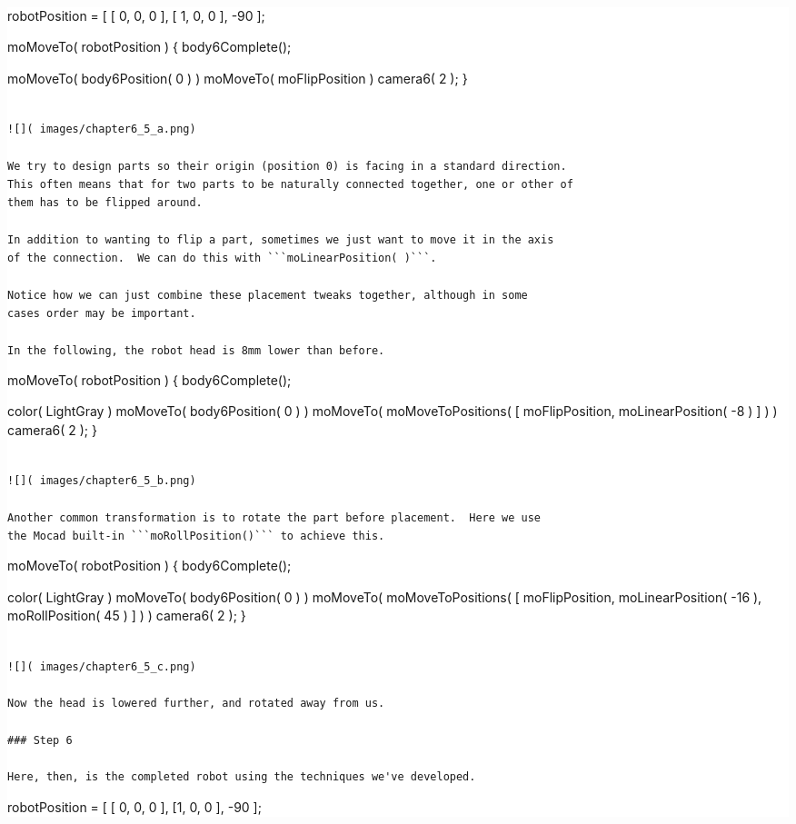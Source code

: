 robotPosition = [ [ 0, 0, 0 ], [ 1, 0, 0 ], -90 ];  

moMoveTo( robotPosition ) {
  body6Complete();

  moMoveTo( body6Position( 0 ) )
    moMoveTo( moFlipPosition )
        camera6( 2 );
}
```

![]( images/chapter6_5_a.png)

We try to design parts so their origin (position 0) is facing in a standard direction.  
This often means that for two parts to be naturally connected together, one or other of
them has to be flipped around.

In addition to wanting to flip a part, sometimes we just want to move it in the axis
of the connection.  We can do this with ```moLinearPosition( )```.

Notice how we can just combine these placement tweaks together, although in some
cases order may be important.

In the following, the robot head is 8mm lower than before.

```
moMoveTo( robotPosition ) {
  body6Complete();

  color( LightGray )
    moMoveTo( body6Position( 0 ) )
      moMoveTo( moMoveToPositions( [ moFlipPosition, moLinearPosition( -8 ) ] ) )
        camera6( 2 );
}
```

![]( images/chapter6_5_b.png)

Another common transformation is to rotate the part before placement.  Here we use
the Mocad built-in ```moRollPosition()``` to achieve this.

```
moMoveTo( robotPosition ) {
  body6Complete();

  color( LightGray )
    moMoveTo( body6Position( 0 ) )
      moMoveTo( moMoveToPositions( [ moFlipPosition,
                                     moLinearPosition( -16 ),
                                     moRollPosition( 45 ) ] ) )
        camera6( 2 );
}
```

![]( images/chapter6_5_c.png)

Now the head is lowered further, and rotated away from us.

### Step 6

Here, then, is the completed robot using the techniques we've developed.

```
robotPosition = [ [ 0, 0, 0 ], [1, 0, 0 ], -90 ];
